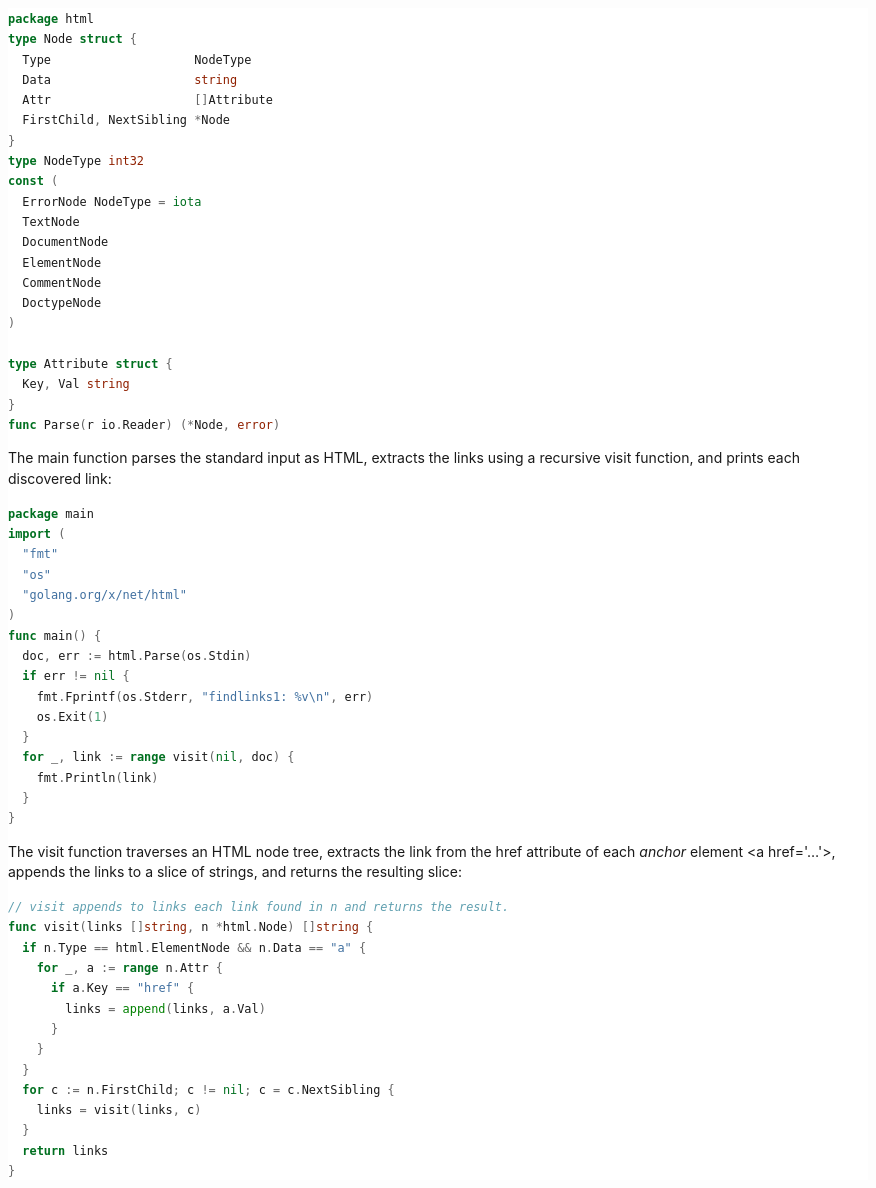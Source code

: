 ```go
package html
type Node struct {
  Type                    NodeType
  Data                    string
  Attr                    []Attribute
  FirstChild, NextSibling *Node
}
type NodeType int32
const (
  ErrorNode NodeType = iota
  TextNode
  DocumentNode
  ElementNode
  CommentNode
  DoctypeNode
)

type Attribute struct {
  Key, Val string
}
func Parse(r io.Reader) (*Node, error)
```

The main function parses the standard input as HTML, extracts the links using a recursive visit function, and prints each discovered link:

```go
package main
import (
  "fmt"
  "os"
  "golang.org/x/net/html"
)
func main() {
  doc, err := html.Parse(os.Stdin)
  if err != nil {
    fmt.Fprintf(os.Stderr, "findlinks1: %v\n", err)
    os.Exit(1)
  }
  for _, link := range visit(nil, doc) {
    fmt.Println(link)
  } 
}
```

The visit function traverses an HTML node tree, extracts the link from the href attribute of each *anchor* element \<a href='…'\>, appends the links to a slice of strings, and returns the resulting slice:

```go
// visit appends to links each link found in n and returns the result.
func visit(links []string, n *html.Node) []string {
  if n.Type == html.ElementNode && n.Data == "a" {
    for _, a := range n.Attr {
      if a.Key == "href" {
        links = append(links, a.Val)
      } 
    }
  }
  for c := n.FirstChild; c != nil; c = c.NextSibling {
    links = visit(links, c)
  }
  return links
}
```

